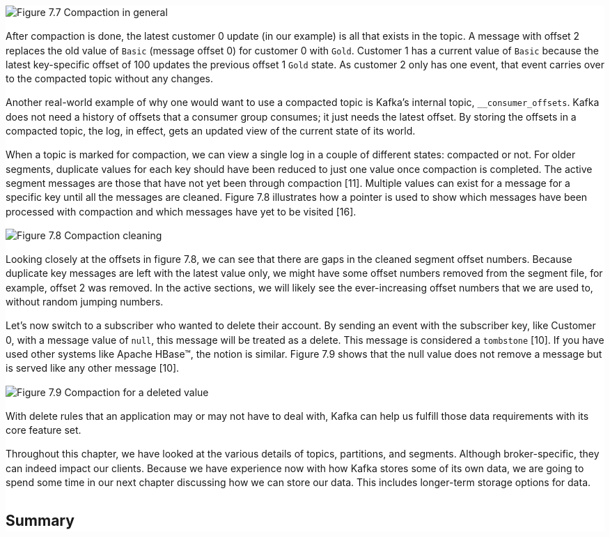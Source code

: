 ![Figure 7.7 Compaction in general](https://drek4537l1klr.cloudfront.net/scott4/Figures/CH07_F07_Scott4.png)

[](https://livebook.manning.com/book/kafka-in-action/chapter-7/)After compaction is done, the latest customer 0 update (in our example) is all that exists in the topic. A message with offset 2 replaces the old value of `Basic` (message offset 0) for customer 0 with `Gold`. Customer 1 has a current value of `Basic` because the latest key-specific offset of 100 updates the previous offset 1 `Gold` state. As customer 2 only has one event, that event carries over to the compacted topic without any changes.

[](https://livebook.manning.com/book/kafka-in-action/chapter-7/)Another real-world example of why one would want to use a compacted topic is Kafka’s internal [](https://livebook.manning.com/book/kafka-in-action/chapter-7/)topic, `__consumer_offsets`. Kafka does not need a history of offsets that a consumer group consumes; it just needs the latest offset. By storing the offsets in a compacted topic, the log, in effect, gets an updated view of the current state of its world.

[](https://livebook.manning.com/book/kafka-in-action/chapter-7/)When a topic is marked for compaction, we can view a single log in a couple of different states: compacted or not. For older segments, duplicate values for each key should have been reduced to just one value once compaction is completed. The active segment messages are those that have not yet been through compaction [11]. Multiple values can exist for a message for a specific key until all the messages are cleaned. Figure 7.8 illustrates how a pointer is used to show which messages have been processed with compaction and which messages have yet to be visited [16].

![Figure 7.8 Compaction cleaning](https://drek4537l1klr.cloudfront.net/scott4/Figures/CH07_F08_Scott4.png)

[](https://livebook.manning.com/book/kafka-in-action/chapter-7/)Looking closely at the offsets in figure 7.8, we can see that there are gaps in the cleaned segment offset numbers. Because duplicate key messages are left with the latest value only, we might have some offset numbers removed from the segment file, for example, offset 2 was removed. In the active sections, we will likely see the ever-increasing offset numbers that we are used to, without random jumping numbers.

[](https://livebook.manning.com/book/kafka-in-action/chapter-7/)Let’s now switch to a subscriber who wanted to delete their account. By sending an event with the subscriber key, like Customer 0, with a message value of `null`, this message will be treated as a delete. This message is considered a `tombstone` [10]. If you have used other systems like Apache HBase™, the notion is similar. Figure 7.9 shows that the null value does not remove a message but is served like any other message [10].

![Figure 7.9 Compaction for a deleted value](https://drek4537l1klr.cloudfront.net/scott4/Figures/CH07_F09_Scott4.png)

[](https://livebook.manning.com/book/kafka-in-action/chapter-7/)With delete rules that an application may or may not have to deal with, Kafka can help us fulfill those data requirements with its core feature set.

[](https://livebook.manning.com/book/kafka-in-action/chapter-7/)Throughout this chapter, we have looked at the various details of topics, partitions, and segments. Although broker-specific, they can indeed impact our clients. Because we have experience now with how Kafka stores some of its own data, we are going to spend some time in our next chapter discussing how we can store our data. This includes longer-term storage options for data. [](https://livebook.manning.com/book/kafka-in-action/chapter-7/)[](https://livebook.manning.com/book/kafka-in-action/chapter-7/)

## [](https://livebook.manning.com/book/kafka-in-action/chapter-7/)Summary
